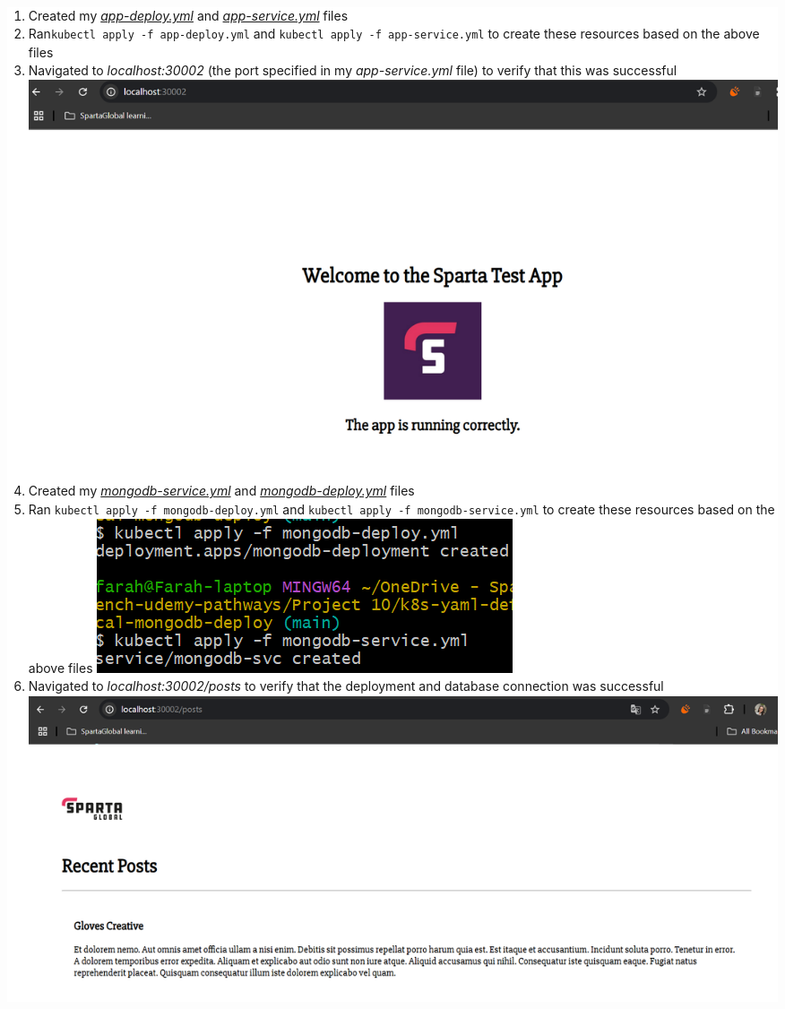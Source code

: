 1. Created my [*app-deploy.yml*](k8s-yaml-definitions/local-nodejs20-app-deploy/app-deploy.yml) and [*app-service.yml*](k8s-yaml-definitions/local-nodejs20-app-deploy/app-service.yml) files
2. Ran`kubectl apply -f app-deploy.yml` and `kubectl apply -f app-service.yml` to create these resources based on the above files
3. Navigated to *localhost:30002* (the port specified in my *app-service.yml* file) to verify that this was successful ![`alt text`](images/image-30.png)
4. Created my [*mongodb-service.yml*](k8s-yaml-definitions/local-nodejs20-app-deploy/local-mongodb-deploy/mongo-service.yml) and [*mongodb-deploy.yml*](k8s-yaml-definitions/local-nodejs20-app-deploy/local-mongodb-deploy/mongo-deploy.yml) files 
5. Ran `kubectl apply -f mongodb-deploy.yml` and `kubectl apply -f mongodb-service.yml` to create these resources based on the above files ![`alt text`](images/image-31.png)
6. Navigated to *localhost:30002/posts* to verify that the deployment and database connection was successful ![`alt text`](images/image-32.png)

